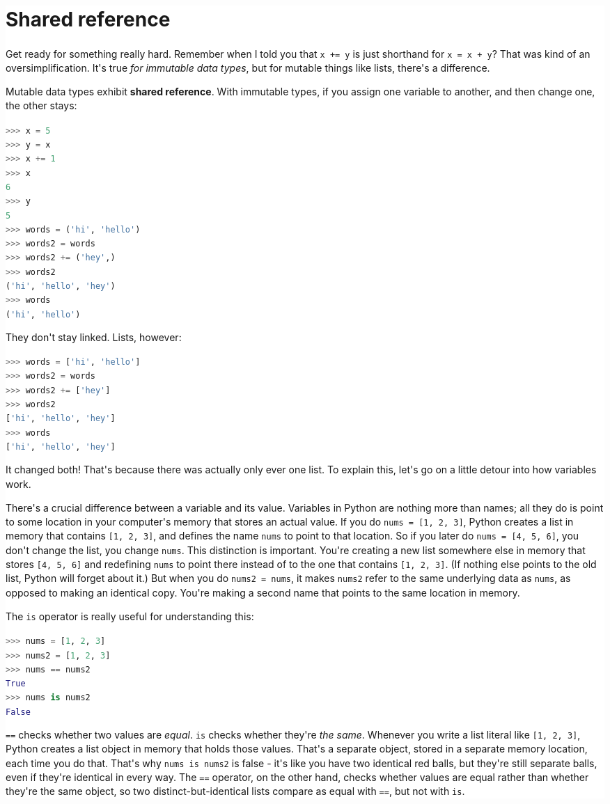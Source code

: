 # Shared reference

Get ready for something really hard. Remember when I told you that `x += y` is just shorthand for `x = x + y`? That was kind of an oversimplification. It's true *for immutable data types*, but for mutable things like lists, there's a difference.

Mutable data types exhibit **shared reference**. With immutable types, if you assign one variable to another, and then change one, the other stays:
```python
>>> x = 5
>>> y = x
>>> x += 1
>>> x
6
>>> y
5
>>> words = ('hi', 'hello')
>>> words2 = words
>>> words2 += ('hey',)
>>> words2
('hi', 'hello', 'hey')
>>> words
('hi', 'hello')
```
They don't stay linked. Lists, however:
```python
>>> words = ['hi', 'hello']
>>> words2 = words
>>> words2 += ['hey']
>>> words2
['hi', 'hello', 'hey']
>>> words
['hi', 'hello', 'hey']
```
It changed both! That's because there was actually only ever one list. To explain this, let's go on a little detour into how variables work.

There's a crucial difference between a variable and its value. Variables in Python are nothing more than names; all they do is point to some location in your computer's memory that stores an actual value. If you do `nums = [1, 2, 3]`, Python creates a list in memory that contains `[1, 2, 3]`, and defines the name `nums` to point to that location. So if you later do `nums = [4, 5, 6]`, you don't change the list, you change `nums`. This distinction is important. You're creating a new list somewhere else in memory that stores `[4, 5, 6]` and redefining `nums` to point there instead of to the one that contains `[1, 2, 3]`. (If nothing else points to the old list, Python will forget about it.) But when you do `nums2 = nums`, it makes `nums2` refer to the same underlying data as `nums`, as opposed to making an identical copy. You're making a second name that points to the same location in memory.

The `is` operator is really useful for understanding this:
```python
>>> nums = [1, 2, 3]
>>> nums2 = [1, 2, 3]
>>> nums == nums2
True
>>> nums is nums2
False
```
`==` checks whether two values are *equal*. `is` checks whether they're *the same*. Whenever you write a list literal like `[1, 2, 3]`, Python creates a list object in memory that holds those values. That's a separate object, stored in a separate memory location, each time you do that. That's why `nums is nums2` is false - it's like you have two identical red balls, but they're still separate balls, even if they're identical in every way. The `==` operator, on the other hand, checks whether values are equal rather than whether they're the same object, so two distinct-but-identical lists compare as equal with `==`, but not with `is`.
